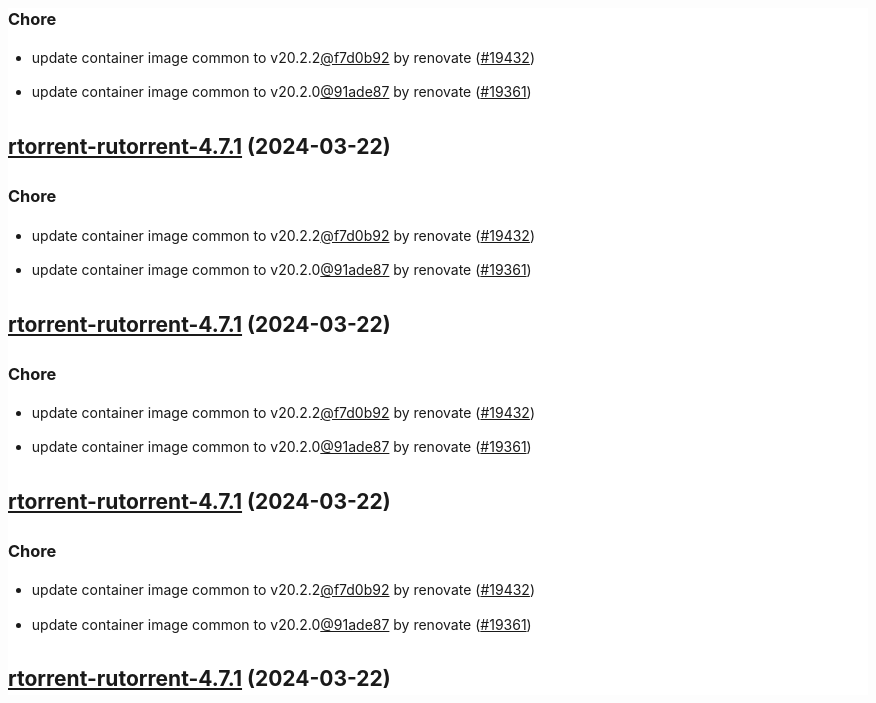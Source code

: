 ### Chore



- update container image common to v20.2.2[@f7d0b92](https://github.com/f7d0b92) by renovate ([#19432](https://github.com/truecharts/charts/issues/19432))

- update container image common to v20.2.0[@91ade87](https://github.com/91ade87) by renovate ([#19361](https://github.com/truecharts/charts/issues/19361))


## [rtorrent-rutorrent-4.7.1](https://github.com/truecharts/charts/compare/rtorrent-rutorrent-4.6.0...rtorrent-rutorrent-4.7.1) (2024-03-22)

### Chore



- update container image common to v20.2.2[@f7d0b92](https://github.com/f7d0b92) by renovate ([#19432](https://github.com/truecharts/charts/issues/19432))

- update container image common to v20.2.0[@91ade87](https://github.com/91ade87) by renovate ([#19361](https://github.com/truecharts/charts/issues/19361))


## [rtorrent-rutorrent-4.7.1](https://github.com/truecharts/charts/compare/rtorrent-rutorrent-4.6.0...rtorrent-rutorrent-4.7.1) (2024-03-22)

### Chore



- update container image common to v20.2.2[@f7d0b92](https://github.com/f7d0b92) by renovate ([#19432](https://github.com/truecharts/charts/issues/19432))

- update container image common to v20.2.0[@91ade87](https://github.com/91ade87) by renovate ([#19361](https://github.com/truecharts/charts/issues/19361))


## [rtorrent-rutorrent-4.7.1](https://github.com/truecharts/charts/compare/rtorrent-rutorrent-4.6.0...rtorrent-rutorrent-4.7.1) (2024-03-22)

### Chore



- update container image common to v20.2.2[@f7d0b92](https://github.com/f7d0b92) by renovate ([#19432](https://github.com/truecharts/charts/issues/19432))

- update container image common to v20.2.0[@91ade87](https://github.com/91ade87) by renovate ([#19361](https://github.com/truecharts/charts/issues/19361))


## [rtorrent-rutorrent-4.7.1](https://github.com/truecharts/charts/compare/rtorrent-rutorrent-4.6.0...rtorrent-rutorrent-4.7.1) (2024-03-22)
